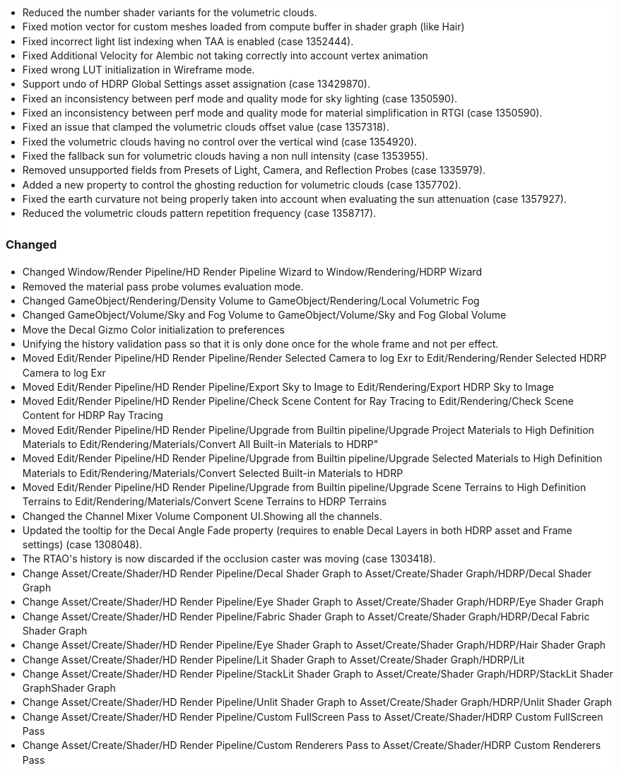 - Reduced the number shader variants for the volumetric clouds.
- Fixed motion vector for custom meshes loaded from compute buffer in shader graph (like Hair)
- Fixed incorrect light list indexing when TAA is enabled (case 1352444).
- Fixed Additional Velocity for Alembic not taking correctly into account vertex animation
- Fixed wrong LUT initialization in Wireframe mode.
- Support undo of HDRP Global Settings asset assignation (case 13429870).
- Fixed an inconsistency between perf mode and quality mode for sky lighting (case 1350590).
- Fixed an inconsistency between perf mode and quality mode for material simplification in RTGI (case 1350590).
- Fixed an issue that clamped the volumetric clouds offset value (case 1357318).
- Fixed the volumetric clouds having no control over the vertical wind (case 1354920).
- Fixed the fallback sun for volumetric clouds having a non null intensity (case 1353955).
- Removed unsupported fields from Presets of Light, Camera, and Reflection Probes (case 1335979).
- Added a new property to control the ghosting reduction for volumetric clouds (case 1357702).
- Fixed the earth curvature not being properly taken into account when evaluating the sun attenuation (case 1357927).
- Reduced the volumetric clouds pattern repetition frequency (case 1358717).

### Changed
- Changed Window/Render Pipeline/HD Render Pipeline Wizard to Window/Rendering/HDRP Wizard
- Removed the material pass probe volumes evaluation mode.
- Changed GameObject/Rendering/Density Volume to GameObject/Rendering/Local Volumetric Fog
- Changed GameObject/Volume/Sky and Fog Volume to GameObject/Volume/Sky and Fog Global Volume
- Move the Decal Gizmo Color initialization to preferences
- Unifying the history validation pass so that it is only done once for the whole frame and not per effect.
- Moved Edit/Render Pipeline/HD Render Pipeline/Render Selected Camera to log Exr to Edit/Rendering/Render Selected HDRP Camera to log Exr
- Moved Edit/Render Pipeline/HD Render Pipeline/Export Sky to Image to Edit/Rendering/Export HDRP Sky to Image
- Moved Edit/Render Pipeline/HD Render Pipeline/Check Scene Content for Ray Tracing to Edit/Rendering/Check Scene Content for HDRP Ray Tracing
- Moved Edit/Render Pipeline/HD Render Pipeline/Upgrade from Builtin pipeline/Upgrade Project Materials to High Definition Materials to Edit/Rendering/Materials/Convert All Built-in Materials to HDRP"
- Moved Edit/Render Pipeline/HD Render Pipeline/Upgrade from Builtin pipeline/Upgrade Selected Materials to High Definition Materials to Edit/Rendering/Materials/Convert Selected Built-in Materials to HDRP
- Moved Edit/Render Pipeline/HD Render Pipeline/Upgrade from Builtin pipeline/Upgrade Scene Terrains to High Definition Terrains to Edit/Rendering/Materials/Convert Scene Terrains to HDRP Terrains
- Changed the Channel Mixer Volume Component UI.Showing all the channels.
- Updated the tooltip for the Decal Angle Fade property (requires to enable Decal Layers in both HDRP asset and Frame settings) (case 1308048).
- The RTAO's history is now discarded if the occlusion caster was moving (case 1303418).
- Change Asset/Create/Shader/HD Render Pipeline/Decal Shader Graph to Asset/Create/Shader Graph/HDRP/Decal Shader Graph
- Change Asset/Create/Shader/HD Render Pipeline/Eye Shader Graph to Asset/Create/Shader Graph/HDRP/Eye Shader Graph
- Change Asset/Create/Shader/HD Render Pipeline/Fabric Shader Graph to Asset/Create/Shader Graph/HDRP/Decal Fabric Shader Graph
- Change Asset/Create/Shader/HD Render Pipeline/Eye Shader Graph to Asset/Create/Shader Graph/HDRP/Hair Shader Graph
- Change Asset/Create/Shader/HD Render Pipeline/Lit Shader Graph to Asset/Create/Shader Graph/HDRP/Lit
- Change Asset/Create/Shader/HD Render Pipeline/StackLit Shader Graph to Asset/Create/Shader Graph/HDRP/StackLit Shader GraphShader Graph
- Change Asset/Create/Shader/HD Render Pipeline/Unlit Shader Graph to Asset/Create/Shader Graph/HDRP/Unlit Shader Graph
- Change Asset/Create/Shader/HD Render Pipeline/Custom FullScreen Pass to Asset/Create/Shader/HDRP Custom FullScreen Pass
- Change Asset/Create/Shader/HD Render Pipeline/Custom Renderers Pass to Asset/Create/Shader/HDRP Custom Renderers Pass
